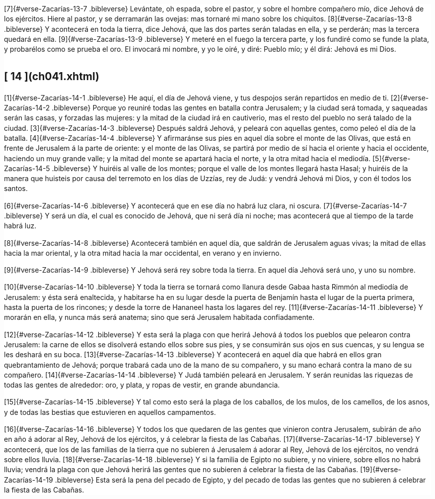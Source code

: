 [7]{#verse-Zacarías-13-7 .bibleverse} Levántate, oh espada, sobre el pastor, y sobre el hombre compañero mío, dice Jehová de los ejércitos. Hiere al pastor, y se derramarán las ovejas: mas tornaré mi mano sobre los chiquitos. [8]{#verse-Zacarías-13-8 .bibleverse} Y acontecerá en toda la tierra, dice Jehová, que las dos partes serán taladas en ella, y se perderán; mas la tercera quedará en ella. [9]{#verse-Zacarías-13-9 .bibleverse} Y meteré en el fuego la tercera parte, y los fundiré como se funde la plata, y probarélos como se prueba el oro. El invocará mi nombre, y yo le oiré, y diré: Pueblo mío; y él dirá: Jehová es mi Dios. 

<h2 class="chaptertitle">[&nbsp;14&nbsp;](ch041.xhtml)<span><span id="chapter-Zacarías-14"></span></span></h2>
 
[1]{#verse-Zacarías-14-1 .bibleverse} He aquí, el día de Jehová viene, y tus despojos serán repartidos en medio de ti. [2]{#verse-Zacarías-14-2 .bibleverse} Porque yo reuniré todas las gentes en batalla contra Jerusalem; y la ciudad será tomada, y saqueadas serán las casas, y forzadas las mujeres: y la mitad de la ciudad irá en cautiverio, mas el resto del pueblo no será talado de la ciudad. [3]{#verse-Zacarías-14-3 .bibleverse} Después saldrá Jehová, y peleará con aquellas gentes, como peleó el día de la batalla. [4]{#verse-Zacarías-14-4 .bibleverse} Y afirmaránse sus pies en aquel día sobre el monte de las Olivas, que está en frente de Jerusalem á la parte de oriente: y el monte de las Olivas, se partirá por medio de sí hacia el oriente y hacia el occidente, haciendo un muy grande valle; y la mitad del monte se apartará hacia el norte, y la otra mitad hacia el mediodía. [5]{#verse-Zacarías-14-5 .bibleverse} Y huiréis al valle de los montes; porque el valle de los montes llegará hasta Hasal; y huiréis de la manera que huisteis por causa del terremoto en los días de Uzzías, rey de Judá: y vendrá Jehová mi Dios, y con él todos los santos.

[6]{#verse-Zacarías-14-6 .bibleverse} Y acontecerá que en ese día no habrá luz clara, ni oscura. [7]{#verse-Zacarías-14-7 .bibleverse} Y será un día, el cual es conocido de Jehová, que ni será día ni noche; mas acontecerá que al tiempo de la tarde habrá luz.

[8]{#verse-Zacarías-14-8 .bibleverse} Acontecerá también en aquel día, que saldrán de Jerusalem aguas vivas; la mitad de ellas hacia la mar oriental, y la otra mitad hacia la mar occidental, en verano y en invierno.

[9]{#verse-Zacarías-14-9 .bibleverse} Y Jehová será rey sobre toda la tierra. En aquel día Jehová será uno, y uno su nombre.

[10]{#verse-Zacarías-14-10 .bibleverse} Y toda la tierra se tornará como llanura desde Gabaa hasta Rimmón al mediodía de Jerusalem: y ésta será enaltecida, y habitarse ha en su lugar desde la puerta de Benjamín hasta el lugar de la puerta primera, hasta la puerta de los rincones; y desde la torre de Hananeel hasta los lagares del rey. [11]{#verse-Zacarías-14-11 .bibleverse} Y morarán en ella, y nunca más será anatema; sino que será Jerusalem habitada confiadamente.

[12]{#verse-Zacarías-14-12 .bibleverse} Y esta será la plaga con que herirá Jehová á todos los pueblos que pelearon contra Jerusalem: la carne de ellos se disolverá estando ellos sobre sus pies, y se consumirán sus ojos en sus cuencas, y su lengua se les deshará en su boca. [13]{#verse-Zacarías-14-13 .bibleverse} Y acontecerá en aquel día que habrá en ellos gran quebrantamiento de Jehová; porque trabará cada uno de la mano de su compañero, y su mano echará contra la mano de su compañero. [14]{#verse-Zacarías-14-14 .bibleverse} Y Judá también peleará en Jerusalem. Y serán reunidas las riquezas de todas las gentes de alrededor: oro, y plata, y ropas de vestir, en grande abundancia.

[15]{#verse-Zacarías-14-15 .bibleverse} Y tal como esto será la plaga de los caballos, de los mulos, de los camellos, de los asnos, y de todas las bestias que estuvieren en aquellos campamentos.

[16]{#verse-Zacarías-14-16 .bibleverse} Y todos los que quedaren de las gentes que vinieron contra Jerusalem, subirán de año en año á adorar al Rey, Jehová de los ejércitos, y á celebrar la fiesta de las Cabañas. [17]{#verse-Zacarías-14-17 .bibleverse} Y acontecerá, que los de las familias de la tierra que no subieren á Jerusalem á adorar al Rey, Jehová de los ejércitos, no vendrá sobre ellos lluvia. [18]{#verse-Zacarías-14-18 .bibleverse} Y si la familia de Egipto no subiere, y no viniere, sobre ellos no habrá lluvia; vendrá la plaga con que Jehová herirá las gentes que no subieren á celebrar la fiesta de las Cabañas. [19]{#verse-Zacarías-14-19 .bibleverse} Esta será la pena del pecado de Egipto, y del pecado de todas las gentes que no subieren á celebrar la fiesta de las Cabañas.
